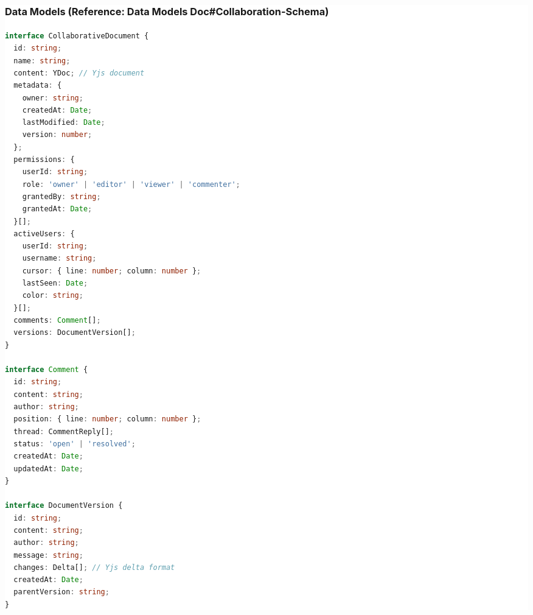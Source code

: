 ### Data Models (Reference: Data Models Doc#Collaboration-Schema)
```typescript
interface CollaborativeDocument {
  id: string;
  name: string;
  content: YDoc; // Yjs document
  metadata: {
    owner: string;
    createdAt: Date;
    lastModified: Date;
    version: number;
  };
  permissions: {
    userId: string;
    role: 'owner' | 'editor' | 'viewer' | 'commenter';
    grantedBy: string;
    grantedAt: Date;
  }[];
  activeUsers: {
    userId: string;
    username: string;
    cursor: { line: number; column: number };
    lastSeen: Date;
    color: string;
  }[];
  comments: Comment[];
  versions: DocumentVersion[];
}

interface Comment {
  id: string;
  content: string;
  author: string;
  position: { line: number; column: number };
  thread: CommentReply[];
  status: 'open' | 'resolved';
  createdAt: Date;
  updatedAt: Date;
}

interface DocumentVersion {
  id: string;
  content: string;
  author: string;
  message: string;
  changes: Delta[]; // Yjs delta format
  createdAt: Date;
  parentVersion: string;
}
```
